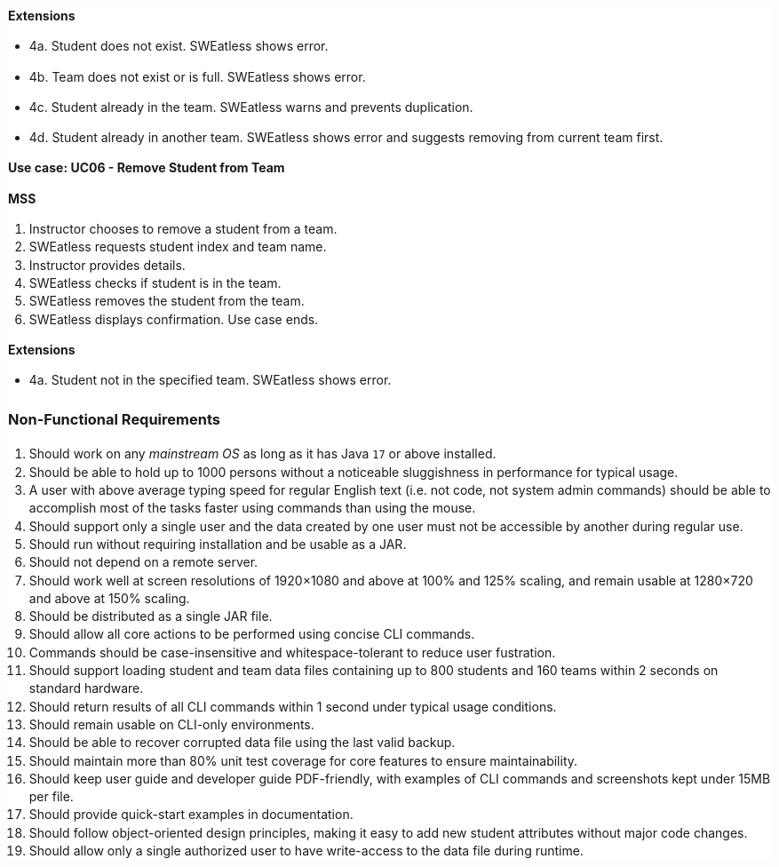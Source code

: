**Extensions**

- 4a. Student does not exist.
  SWEatless shows error.

- 4b. Team does not exist or is full.
  SWEatless shows error.

- 4c. Student already in the team.
  SWEatless warns and prevents duplication.

- 4d. Student already in another team.
  SWEatless shows error and suggests removing from current team first.

**Use case: UC06 - Remove Student from Team**

**MSS**

1.  Instructor chooses to remove a student from a team.
2.  SWEatless requests student index and team name.
3.  Instructor provides details.
4.  SWEatless checks if student is in the team.
5.  SWEatless removes the student from the team.
6.  SWEatless displays confirmation.
    Use case ends.

**Extensions**

- 4a. Student not in the specified team.
  SWEatless shows error.

### Non-Functional Requirements

1.  Should work on any _mainstream OS_ as long as it has Java `17` or above installed.
2.  Should be able to hold up to 1000 persons without a noticeable sluggishness in performance for typical usage.
3.  A user with above average typing speed for regular English text (i.e. not code, not system admin commands) should be able to accomplish most of the tasks faster using commands than using the mouse.
4.  Should support only a single user and the data created by one user must not be accessible by another during regular use.
5.  Should run without requiring installation and be usable as a JAR.
6.  Should not depend on a remote server.
7.  Should work well at screen resolutions of 1920×1080 and above at 100% and 125% scaling, and remain usable at 1280×720 and above at 150% scaling.
8.  Should be distributed as a single JAR file.
9.  Should allow all core actions to be performed using concise CLI commands.
10. Commands should be case-insensitive and whitespace-tolerant to reduce user fustration.
11. Should support loading student and team data files containing up to 800 students and 160 teams within 2 seconds on standard hardware.
12. Should return results of all CLI commands within 1 second under typical usage conditions.
13. Should remain usable on CLI-only environments.
14. Should be able to recover corrupted data file using the last valid backup.
15. Should maintain more than 80% unit test coverage for core features to ensure maintainability.
16. Should keep user guide and developer guide PDF-friendly, with examples of CLI commands and screenshots kept under 15MB per file.
17. Should provide quick-start examples in documentation.
18. Should follow object-oriented design principles, making it easy to add new student attributes without major code changes.
19. Should allow only a single authorized user to have write-access to the data file during runtime.
